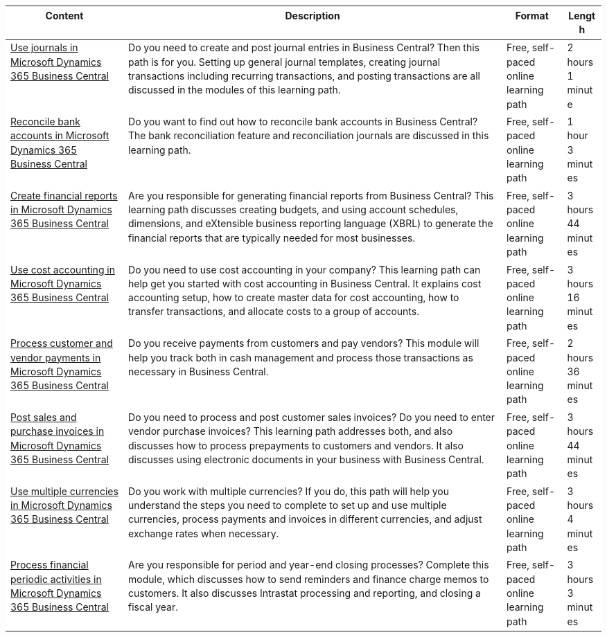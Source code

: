 | Content                                                                                 | Description                                                                                                                                                                                                                                                     | Format                                | Length             |
|------------------------------------------------------------------------------------------------------------------------------------|-----------------------------------------------------------------------------------------------------------------------------------------------------------------------------------------------------------------------------------------------------------------|---------------------------------------|--------------------|
| [Use journals in Microsoft Dynamics 365 Business Central](https://docs.microsoft.com/en-us/learn/paths/use-journals-dynamics-365-business-central/)                                                   | Do you need to create and post journal entries in Business Central? Then this path is for you. Setting up general journal templates, creating journal transactions including recurring transactions, and posting transactions are all discussed in the modules of this learning path.                   | Free, self-paced online learning path | 2 hours 1 minute   |
| [Reconcile bank accounts in Microsoft Dynamics 365 Business Central](https://docs.microsoft.com/en-us/learn/paths/reconcile-bank-accounts-dynamics-365-business-central/)                             | Do you want to find out how to reconcile bank accounts in Business Central? The bank reconciliation feature and reconciliation journals are discussed in this learning path.                                                                                                                            | Free, self-paced online learning path | 1 hour 3 minutes   |
| [Create financial reports in Microsoft Dynamics 365 Business Central](https://docs.microsoft.com/en-us/learn/paths/create-financial-reports-dynamics-365-business-central/)                           |   Are you responsible for generating financial reports from Business Central? This learning path discusses creating budgets, and using account schedules, dimensions, and eXtensible business reporting language (XBRL) to generate the financial reports that are typically needed for most businesses.                                                                                                                                                                                                                                                                                                      | Free, self-paced online learning path | 3 hours 44 minutes |
| [Use cost accounting in Microsoft Dynamics 365 Business Central](https://docs.microsoft.com/en-us/learn/paths/use-cost-accounting-dynamics-365-business-central/)                                     | Do you need to use cost accounting in your company? This learning path can help get you started with cost accounting in Business Central. It explains cost accounting setup, how to create master data for cost accounting, how to transfer transactions, and allocate costs to a group of accounts.    | Free, self-paced online learning path | 3 hours 16 minutes |
| [Process customer and vendor payments in Microsoft Dynamics 365 Business Central](https://docs.microsoft.com/en-us/learn/paths/process-customer-vendor-payments-dynamics-365-business-central/)       | Do you receive payments from customers and pay vendors? This module will help you track both in cash management and process those transactions as necessary in Business Central.                                                                                                                        | Free, self-paced online learning path | 2 hours 36 minutes |
| [Post sales and purchase invoices in Microsoft Dynamics 365 Business Central](https://docs.microsoft.com/en-us/learn/paths/post-sales-purchase-invoices-dynamics-365-business-central/)               | Do you need to process and post customer sales invoices? Do you need to enter vendor purchase invoices? This learning path addresses both, and also discusses how to process prepayments to customers and vendors. It also discusses using electronic documents in your business with Business Central. | Free, self-paced online learning path | 3 hours 44 minutes |
| [Use multiple currencies in Microsoft Dynamics 365 Business Central](https://docs.microsoft.com/en-us/learn/paths/use-multiple-currencies-dynamics-365-business-central/)                             | Do you work with multiple currencies? If you do, this path will help you understand the steps you need to complete to set up and use multiple currencies, process payments and invoices in different currencies, and adjust exchange rates when necessary.                                              | Free, self-paced online learning path | 3 hours 4 minutes  |
| [Process financial periodic activities in Microsoft Dynamics 365 Business Central](https://docs.microsoft.com/en-us/learn/paths/process-financial-periodic-activities-dynamics-365-business-central/) | Are you responsible for period and year-end closing processes? Complete this module, which discusses how to send reminders and finance charge memos to customers. It also discusses Intrastat processing and reporting, and closing a fiscal year.                                                      | Free, self-paced online learning path | 3 hours 3 minutes  |